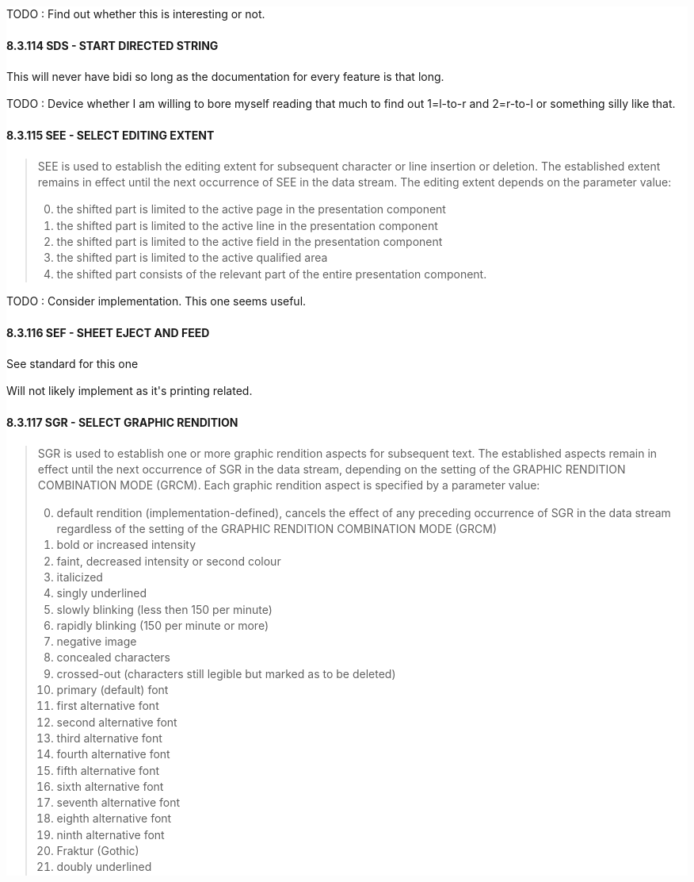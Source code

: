 TODO : Find out whether this is interesting or not.

#### 8.3.114 SDS - START DIRECTED STRING

This will never have bidi so long as the documentation for every feature is that long. 

TODO : Device whether I am willing to bore myself reading that much to find out 1=l-to-r and 2=r-to-l or
something silly like that.

#### 8.3.115 SEE - SELECT EDITING EXTENT

> SEE is used to establish the editing extent for subsequent character or line insertion or deletion. The
> established extent remains in effect until the next occurrence of SEE in the data stream. The editing
> extent depends on the parameter value:
> 
> 0) the shifted part is limited to the active page in the presentation component
> 1) the shifted part is limited to the active line in the presentation component
> 2) the shifted part is limited to the active field in the presentation component
> 3) the shifted part is limited to the active qualified area
> 4) the shifted part consists of the relevant part of the entire presentation component.

TODO : Consider implementation. This one seems useful.

#### 8.3.116 SEF - SHEET EJECT AND FEED 

See standard for this one

Will not likely implement as it's printing related.


#### 8.3.117 SGR - SELECT GRAPHIC RENDITION

> SGR is used to establish one or more graphic rendition aspects for subsequent text. The established
> aspects remain in effect until the next occurrence of SGR in the data stream, depending on the setting of
> the GRAPHIC RENDITION COMBINATION MODE (GRCM). Each graphic rendition aspect is
> specified by a parameter value:
> 
> 0) default rendition (implementation-defined), cancels the effect of any preceding occurrence of SGR in
> the data stream regardless of the setting of the GRAPHIC RENDITION COMBINATION MODE
> (GRCM)
> 1) bold or increased intensity
> 2) faint, decreased intensity or second colour
> 3) italicized
> 4) singly underlined
> 5) slowly blinking (less then 150 per minute)
> 6) rapidly blinking (150 per minute or more)
> 7) negative image
> 8) concealed characters
> 9) crossed-out (characters still legible but marked as to be deleted)
> 10) primary (default) font
> 11) first alternative font
> 12) second alternative font
> 13) third alternative font
> 14) fourth alternative font
> 15) fifth alternative font
> 16) sixth alternative font
> 17) seventh alternative font
> 18) eighth alternative font
> 19) ninth alternative font
> 20) Fraktur (Gothic)
> 21) doubly underlined
